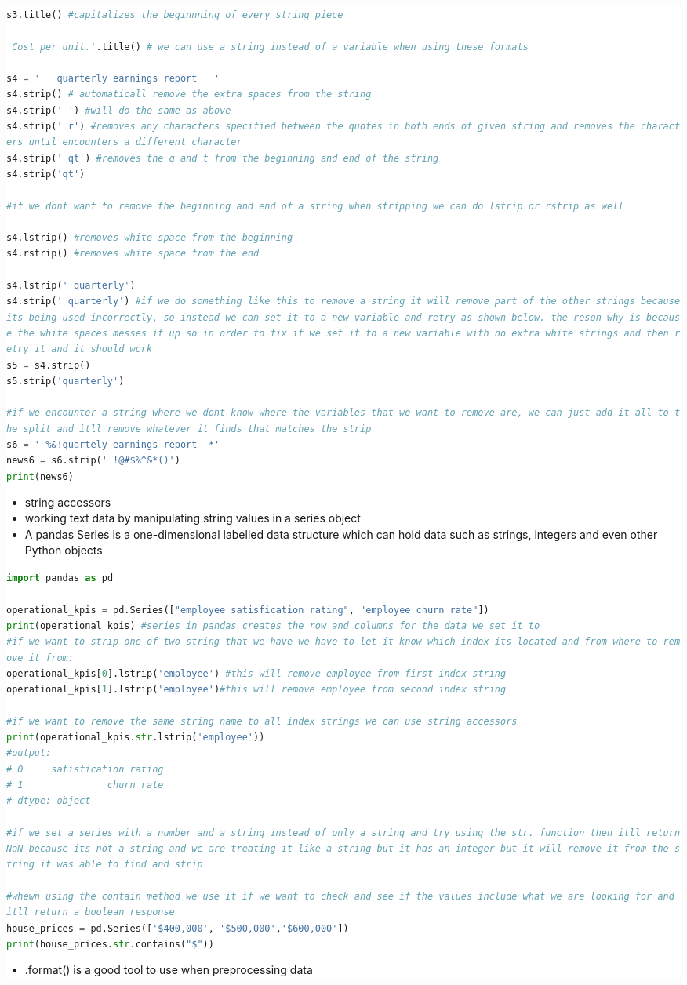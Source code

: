 ```py
s3.title() #capitalizes the beginnning of every string piece

'Cost per unit.'.title() # we can use a string instead of a variable when using these formats

s4 = '   quarterly earnings report   '
s4.strip() # automaticall remove the extra spaces from the string
s4.strip(' ') #will do the same as above
s4.strip(' r') #removes any characters specified between the quotes in both ends of given string and removes the characters until encounters a different character
s4.strip(' qt') #removes the q and t from the beginning and end of the string
s4.strip('qt')

#if we dont want to remove the beginning and end of a string when stripping we can do lstrip or rstrip as well

s4.lstrip() #removes white space from the beginning
s4.rstrip() #removes white space from the end

s4.lstrip(' quarterly')
s4.strip(' quarterly') #if we do something like this to remove a string it will remove part of the other strings because its being used incorrectly, so instead we can set it to a new variable and retry as shown below. the reson why is because the white spaces messes it up so in order to fix it we set it to a new variable with no extra white strings and then retry it and it should work
s5 = s4.strip()
s5.strip('quarterly')

#if we encounter a string where we dont know where the variables that we want to remove are, we can just add it all to the split and itll remove whatever it finds that matches the strip
s6 = ' %&!quartely earnings report  *'
news6 = s6.strip(' !@#$%^&*()')
print(news6)
```
- string accessors
- working text data by manipulating string values in a series object
- A pandas Series is a one-dimensional labelled data structure which can hold data such as strings, integers and even other Python objects
```py
import pandas as pd

operational_kpis = pd.Series(["employee satisfication rating", "employee churn rate"])
print(operational_kpis) #series in pandas creates the row and columns for the data we set it to
#if we want to strip one of two string that we have we have to let it know which index its located and from where to remove it from:
operational_kpis[0].lstrip('employee') #this will remove employee from first index string
operational_kpis[1].lstrip('employee')#this will remove employee from second index string

#if we want to remove the same string name to all index strings we can use string accessors
print(operational_kpis.str.lstrip('employee'))
#output:
# 0     satisfication rating
# 1               churn rate
# dtype: object

#if we set a series with a number and a string instead of only a string and try using the str. function then itll return NaN because its not a string and we are treating it like a string but it has an integer but it will remove it from the string it was able to find and strip

#whewn using the contain method we use it if we want to check and see if the values include what we are looking for and itll return a boolean response
house_prices = pd.Series(['$400,000', '$500,000','$600,000'])
print(house_prices.str.contains("$"))
```
- .format() is a good tool to use when preprocessing data
```py
```